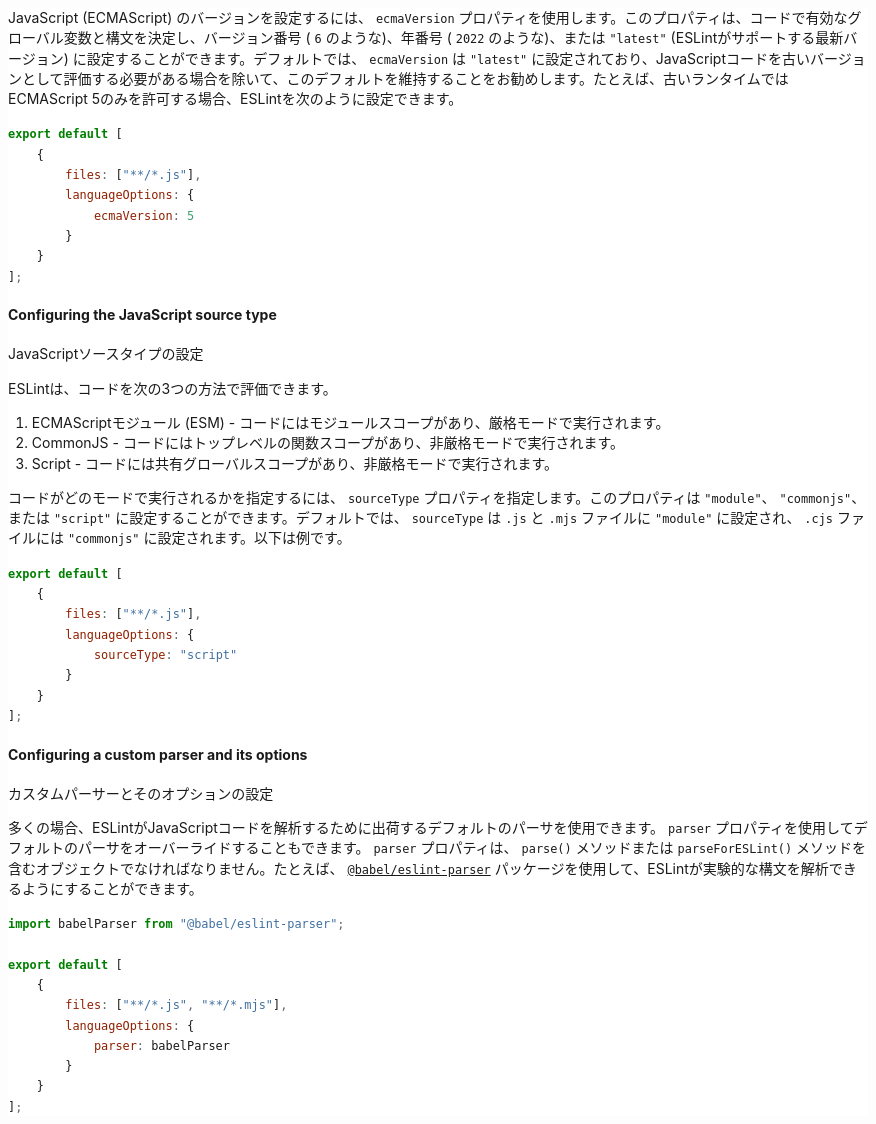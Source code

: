 JavaScript (ECMAScript) のバージョンを設定するには、 `ecmaVersion` プロパティを使用します。このプロパティは、コードで有効なグローバル変数と構文を決定し、バージョン番号 ( `6` のような)、年番号 ( `2022` のような)、または `"latest"` (ESLintがサポートする最新バージョン) に設定することができます。デフォルトでは、 `ecmaVersion` は `"latest"` に設定されており、JavaScriptコードを古いバージョンとして評価する必要がある場合を除いて、このデフォルトを維持することをお勧めします。たとえば、古いランタイムではECMAScript 5のみを許可する場合、ESLintを次のように設定できます。

```eslint.config.js
export default [
    {
        files: ["**/*.js"],
        languageOptions: {
            ecmaVersion: 5
        }
    }
];

```



#### Configuring the JavaScript source type

JavaScriptソースタイプの設定

ESLintは、コードを次の3つの方法で評価できます。

1. ECMAScriptモジュール (ESM) - コードにはモジュールスコープがあり、厳格モードで実行されます。
2. CommonJS - コードにはトップレベルの関数スコープがあり、非厳格モードで実行されます。
3. Script - コードには共有グローバルスコープがあり、非厳格モードで実行されます。


コードがどのモードで実行されるかを指定するには、 `sourceType` プロパティを指定します。このプロパティは `"module"`、 `"commonjs"`、または `"script"` に設定することができます。デフォルトでは、 `sourceType` は `.js` と `.mjs` ファイルに `"module"` に設定され、 `.cjs` ファイルには `"commonjs"` に設定されます。以下は例です。

```eslint.config.js
export default [
    {
        files: ["**/*.js"],
        languageOptions: {
            sourceType: "script"
        }
    }
];

```



#### Configuring a custom parser and its options

カスタムパーサーとそのオプションの設定

多くの場合、ESLintがJavaScriptコードを解析するために出荷するデフォルトのパーサを使用できます。 `parser` プロパティを使用してデフォルトのパーサをオーバーライドすることもできます。 `parser` プロパティは、 `parse()` メソッドまたは `parseForESLint()` メソッドを含むオブジェクトでなければなりません。たとえば、 [`@babel/eslint-parser`](https://www.npmjs.com/package/@babel/eslint-parser) パッケージを使用して、ESLintが実験的な構文を解析できるようにすることができます。

```eslint.config.js
import babelParser from "@babel/eslint-parser";

export default [
    {
        files: ["**/*.js", "**/*.mjs"],
        languageOptions: {
            parser: babelParser
        }
    }
];

```
